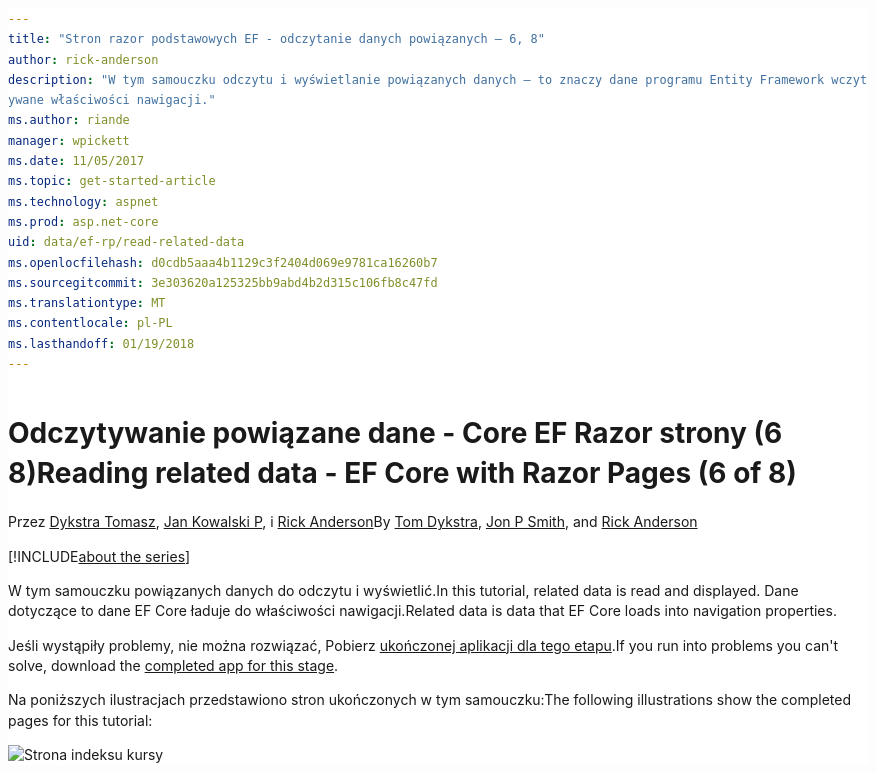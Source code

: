 ```yaml
---
title: "Stron razor podstawowych EF - odczytanie danych powiązanych — 6, 8"
author: rick-anderson
description: "W tym samouczku odczytu i wyświetlanie powiązanych danych — to znaczy dane programu Entity Framework wczytywane właściwości nawigacji."
ms.author: riande
manager: wpickett
ms.date: 11/05/2017
ms.topic: get-started-article
ms.technology: aspnet
ms.prod: asp.net-core
uid: data/ef-rp/read-related-data
ms.openlocfilehash: d0cdb5aaa4b1129c3f2404d069e9781ca16260b7
ms.sourcegitcommit: 3e303620a125325bb9abd4b2d315c106fb8c47fd
ms.translationtype: MT
ms.contentlocale: pl-PL
ms.lasthandoff: 01/19/2018
---
```

# <a name="reading-related-data---ef-core-with-razor-pages-6-of-8"></a><span data-ttu-id="9b4fb-103">Odczytywanie powiązane dane - Core EF Razor strony (6 8)</span><span class="sxs-lookup"><span data-stu-id="9b4fb-103">Reading related data - EF Core with Razor Pages (6 of 8)</span></span>

<span data-ttu-id="9b4fb-104">Przez [Dykstra Tomasz](https://github.com/tdykstra), [Jan Kowalski P](https://twitter.com/thereformedprog), i [Rick Anderson](https://twitter.com/RickAndMSFT)</span><span class="sxs-lookup"><span data-stu-id="9b4fb-104">By [Tom Dykstra](https://github.com/tdykstra), [Jon P Smith](https://twitter.com/thereformedprog), and [Rick Anderson](https://twitter.com/RickAndMSFT)</span></span>

[!INCLUDE[about the series](../../includes/RP-EF/intro.md)]

<span data-ttu-id="9b4fb-105">W tym samouczku powiązanych danych do odczytu i wyświetlić.</span><span class="sxs-lookup"><span data-stu-id="9b4fb-105">In this tutorial, related data is read and displayed.</span></span> <span data-ttu-id="9b4fb-106">Dane dotyczące to dane EF Core ładuje do właściwości nawigacji.</span><span class="sxs-lookup"><span data-stu-id="9b4fb-106">Related data is data that EF Core loads into navigation properties.</span></span>

<span data-ttu-id="9b4fb-107">Jeśli wystąpiły problemy, nie można rozwiązać, Pobierz [ukończonej aplikacji dla tego etapu](https://github.com/aspnet/Docs/tree/master/aspnetcore/data/ef-rp/intro/samples/StageSnapShots/cu-part6-related).</span><span class="sxs-lookup"><span data-stu-id="9b4fb-107">If you run into problems you can't solve, download the [completed app for this stage](https://github.com/aspnet/Docs/tree/master/aspnetcore/data/ef-rp/intro/samples/StageSnapShots/cu-part6-related).</span></span>

<span data-ttu-id="9b4fb-108">Na poniższych ilustracjach przedstawiono stron ukończonych w tym samouczku:</span><span class="sxs-lookup"><span data-stu-id="9b4fb-108">The following illustrations show the completed pages for this tutorial:</span></span>

![Strona indeksu kursy](read-related-data/_static/courses-index.png)
